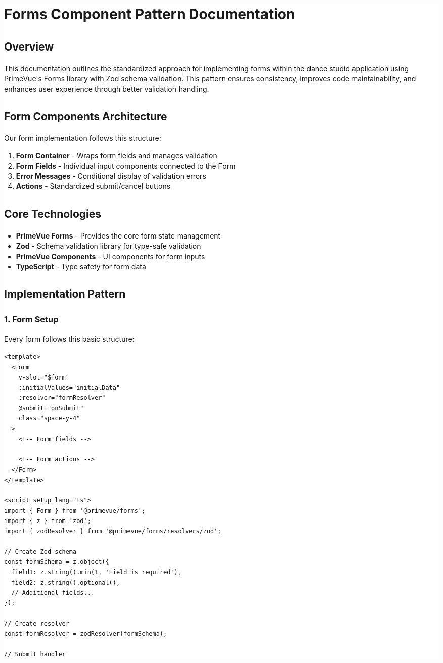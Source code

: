 # Forms Component Pattern Documentation

## Overview

This documentation outlines the standardized approach for implementing forms within the dance studio application using PrimeVue's Forms library with Zod schema validation. This pattern ensures consistency, improves code maintainability, and enhances user experience through better validation handling.

## Form Components Architecture

Our form implementation follows this structure:

1. **Form Container** - Wraps form fields and manages validation
2. **Form Fields** - Individual input components connected to the Form
3. **Error Messages** - Conditional display of validation errors
4. **Actions** - Standardized submit/cancel buttons

## Core Technologies

- **PrimeVue Forms** - Provides the core form state management
- **Zod** - Schema validation library for type-safe validation
- **PrimeVue Components** - UI components for form inputs
- **TypeScript** - Type safety for form data

## Implementation Pattern

### 1. Form Setup

Every form follows this basic structure:

```vue
<template>
  <Form 
    v-slot="$form" 
    :initialValues="initialData"
    :resolver="formResolver"
    @submit="onSubmit"
    class="space-y-4"
  >
    <!-- Form fields -->
    
    <!-- Form actions -->
  </Form>
</template>

<script setup lang="ts">
import { Form } from '@primevue/forms';
import { z } from 'zod';
import { zodResolver } from '@primevue/forms/resolvers/zod';

// Create Zod schema
const formSchema = z.object({
  field1: z.string().min(1, 'Field is required'),
  field2: z.string().optional(),
  // Additional fields...
});

// Create resolver
const formResolver = zodResolver(formSchema);

// Submit handler
```